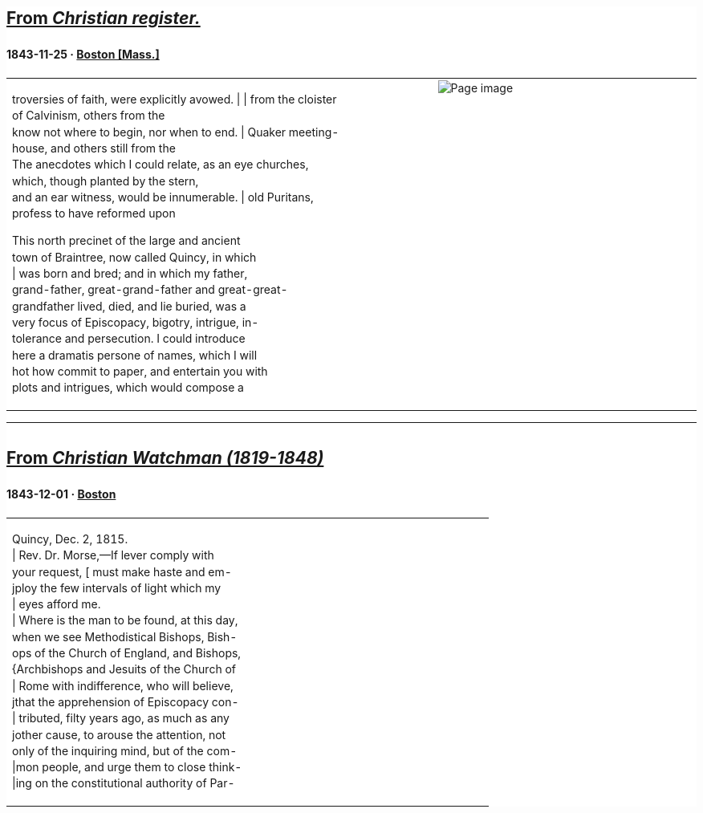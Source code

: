 
## [From _Christian register._](https://archive.org/details/sim_unitarian-register-and-the-universalist-leader_1843-11-25_22_47/page/n0/mode/1up?view=theater)

#### 1843-11-25 &middot; [Boston [Mass.]](http://dbpedia.org/resource/Boston)

<table style="width: 100%;"><tr><td style="width: 50%">

  
troversies of faith, were explicitly avowed. | | from the cloister of Calvinism, others from the  
know not where to begin, nor when to end. | Quaker meeting-house, and others still from the  
The anecdotes which I could relate, as an eye churches, which, though planted by the stern,  
and an ear witness, would be innumerable. | old Puritans, profess to have reformed upon  
  
This north precinet of the large and ancient  
town of Braintree, now called Quincy, in which  
| was born and bred; and in which my father,  
grand-father, great-grand-father and great-great-  
grandfather lived, died, and lie buried, was a  
very focus of Episcopacy, bigotry, intrigue, in-  
tolerance and persecution. I could introduce  
here a dramatis persone of names, which I will  
hot how commit to paper, and entertain you with  
plots and intrigues, which would compose a
</td><td style="width: 50%; max-height: 75%; margin: auto; display: block;">
<img alt="Page image" src="https://iiif.archive.org/image/iiif/2/sim_unitarian-register-and-the-universalist-leader_1843-11-25_22_47%2Fsim_unitarian-register-and-the-universalist-leader_1843-11-25_22_47_jp2.zip%2Fsim_unitarian-register-and-the-universalist-leader_1843-11-25_22_47_jp2%2Fsim_unitarian-register-and-the-universalist-leader_1843-11-25_22_47_0000.jp2/pct:6.925133689839572,87.83955857385399,24.46524064171123,8.31918505942275/600,/0/default.jpg"/>
</td>
</tr></table>

---

## [From _Christian Watchman (1819-1848)_](https://archive.org/details/sim_watchman-examiner_1843-12-01_24_48/page/n0/mode/1up?view=theater)

#### 1843-12-01 &middot; [Boston](http://dbpedia.org/resource/Boston)

<table style="width: 100%;"><tr><td style="width: 50%">

  
Quincy, Dec. 2, 1815.  
| Rev. Dr. Morse,—If lever comply with  
your request, [ must make haste and em-  
jploy the few intervals of light which my  
| eyes afford me.  
| Where is the man to be found, at this day,  
when we see Methodistical Bishops, Bish-  
ops of the Church of England, and Bishops,  
{Archbishops and Jesuits of the Church of  
| Rome with indifference, who will believe,  
jthat the apprehension of Episcopacy con-  
| tributed, filty years ago, as much as any  
jother cause, to arouse the attention, not  
only of the inquiring mind, but of the com-  
|mon people, and urge them to close think-  
|ing on the constitutional authority of Par-  